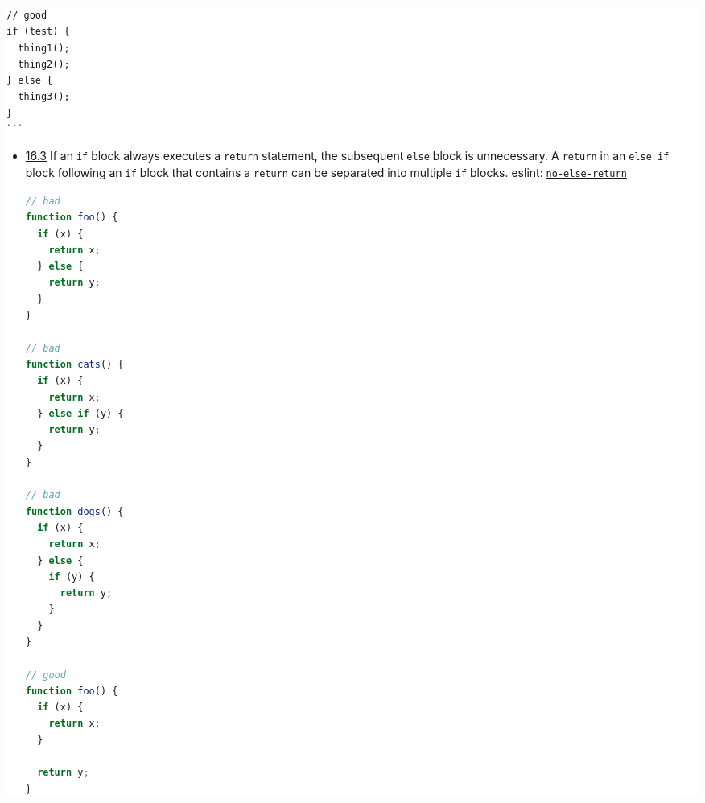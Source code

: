    // good
    if (test) {
      thing1();
      thing2();
    } else {
      thing3();
    }
    ```

  <a name="blocks--no-else-return"></a><a name="16.3"></a>
  - [16.3](#blocks--no-else-return) If an `if` block always executes a `return` statement, the subsequent `else` block is unnecessary. A `return` in an `else if` block following an `if` block that contains a `return` can be separated into multiple `if` blocks. eslint: [`no-else-return`](https://eslint.org/docs/rules/no-else-return)

    ```javascript
    // bad
    function foo() {
      if (x) {
        return x;
      } else {
        return y;
      }
    }

    // bad
    function cats() {
      if (x) {
        return x;
      } else if (y) {
        return y;
      }
    }

    // bad
    function dogs() {
      if (x) {
        return x;
      } else {
        if (y) {
          return y;
        }
      }
    }

    // good
    function foo() {
      if (x) {
        return x;
      }

      return y;
    }
